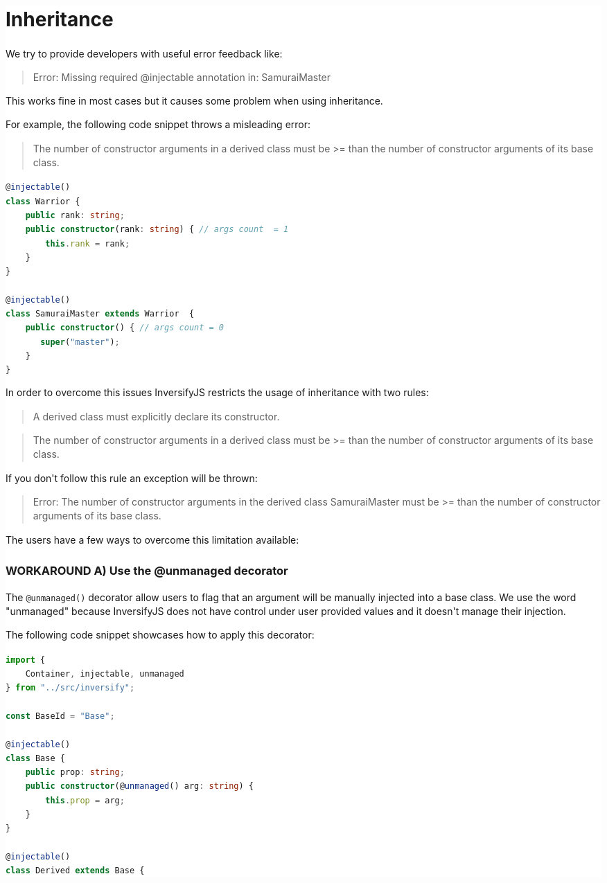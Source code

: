 # Inheritance

We try to provide developers with useful error feedback like:

> Error: Missing required @injectable annotation in: SamuraiMaster

This works fine in most cases but it causes some problem when using inheritance. 

For example, the following code snippet throws a misleading error:

> The number of constructor arguments in a derived class must be >= than the number of constructor arguments of its base class.

```ts
@injectable()
class Warrior {
    public rank: string;
    public constructor(rank: string) { // args count  = 1
        this.rank = rank;
    }
}

@injectable()
class SamuraiMaster extends Warrior  {
    public constructor() { // args count = 0
       super("master");
    }
}
```

In order to overcome this issues InversifyJS restricts the usage of inheritance with two rules:

> A derived class must explicitly declare its constructor.

> The number of constructor arguments in a derived class must be >= than the number of constructor arguments of its base class.

If you don't follow this rule an exception will be thrown:

> Error: The number of constructor arguments in the derived class SamuraiMaster must be >= than the number of constructor arguments of its base class.

The users have a few ways to overcome this limitation available:

### WORKAROUND A) Use the @unmanaged decorator 
The `@unmanaged()` decorator allow users to flag that an argument will
be manually injected into a base class. We use the word "unmanaged" 
because InversifyJS does not have control under user provided values 
and it doesn't manage their injection.

The following code snippet showcases how to apply this decorator:

```ts
import { 
    Container, injectable, unmanaged 
} from "../src/inversify";

const BaseId = "Base";

@injectable()
class Base {
    public prop: string;
    public constructor(@unmanaged() arg: string) {
        this.prop = arg;
    }
}

@injectable()
class Derived extends Base {
```